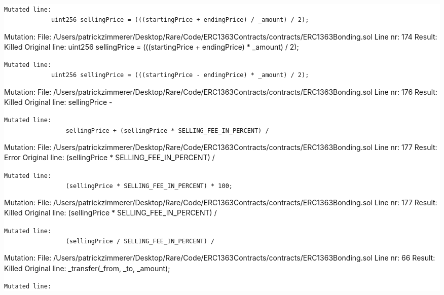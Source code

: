     Mutated line:
                 uint256 sellingPrice = (((startingPrice + endingPrice) / _amount) / 2);


Mutation:
    File: /Users/patrickzimmerer/Desktop/Rare/Code/ERC1363Contracts/contracts/ERC1363Bonding.sol
    Line nr: 174
    Result: Killed
    Original line:
                 uint256 sellingPrice = (((startingPrice + endingPrice) * _amount) / 2);

    Mutated line:
                 uint256 sellingPrice = (((startingPrice - endingPrice) * _amount) / 2);


Mutation:
    File: /Users/patrickzimmerer/Desktop/Rare/Code/ERC1363Contracts/contracts/ERC1363Bonding.sol
    Line nr: 176
    Result: Killed
    Original line:
                     sellingPrice -

    Mutated line:
                     sellingPrice + (sellingPrice * SELLING_FEE_IN_PERCENT) /


Mutation:
    File: /Users/patrickzimmerer/Desktop/Rare/Code/ERC1363Contracts/contracts/ERC1363Bonding.sol
    Line nr: 177
    Result: Error
    Original line:
                     (sellingPrice * SELLING_FEE_IN_PERCENT) /

    Mutated line:
                     (sellingPrice * SELLING_FEE_IN_PERCENT) * 100;


Mutation:
    File: /Users/patrickzimmerer/Desktop/Rare/Code/ERC1363Contracts/contracts/ERC1363Bonding.sol
    Line nr: 177
    Result: Killed
    Original line:
                     (sellingPrice * SELLING_FEE_IN_PERCENT) /

    Mutated line:
                     (sellingPrice / SELLING_FEE_IN_PERCENT) /


Mutation:
    File: /Users/patrickzimmerer/Desktop/Rare/Code/ERC1363Contracts/contracts/ERC1363Bonding.sol
    Line nr: 66
    Result: Killed
    Original line:
                 _transfer(_from, _to, _amount);

    Mutated line:
                 

